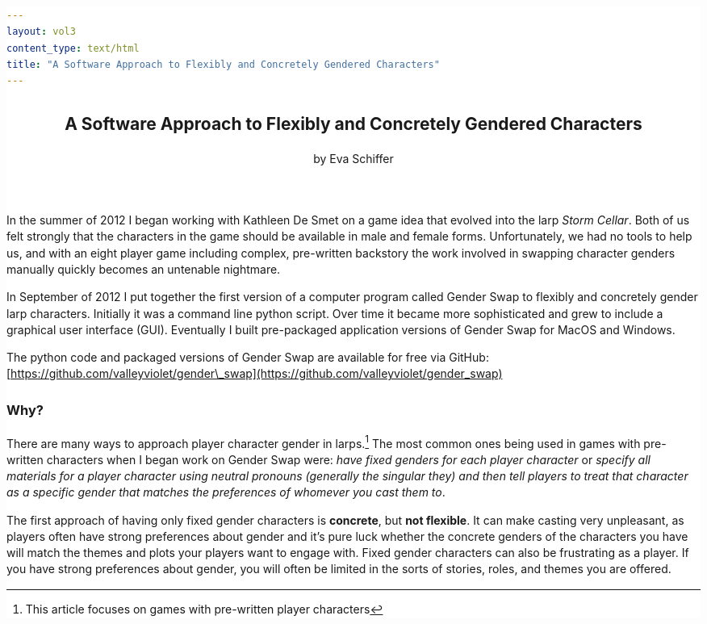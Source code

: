 ```yaml
---
layout: vol3
content_type: text/html
title: "A Software Approach to Flexibly and Concretely Gendered Characters"
---
```


<header class="article-header">
  <div class="topline-widget">
    <div class="left"></div>
    <div class="center"></div>
    <div class="right"></div>
  </div>

  <div class="article-title">
    <h2 class="text-uppercase">A Software Approach to Flexibly and Concretely Gendered Characters</h2>
  </div>
  by Eva Schiffer
</header>

In the summer of 2012 I began working with Kathleen De Smet on a game
idea that evolved into the larp *Storm Cellar*. Both of us felt strongly
that the characters in the game should be available in male and female
forms. Unfortunately, we had no tools to help us, and with an eight
player game including complex, pre-written backstory the work involved
in swapping character genders manually quickly becomes an untenable
nightmare.

In September of 2012 I put together the first version of a computer
program called Gender Swap to flexibly and concretely gender larp
characters. Initially it was a command line python script. Over time it
became more sophisticated and grew to include a graphical user interface
(GUI). Eventually I built pre-packaged application versions of Gender
Swap for MacOS and Windows.

The python code and packaged versions of Gender Swap are available for
free via GitHub: [https://github.com/valleyviolet/gender\_swap](https://github.com/valleyviolet/gender_swap)

### Why?

There are many ways to approach player character gender in larps.[^1]
The most common ones being used in games with pre-written characters
when I began work on Gender Swap were: *have fixed genders for each
player character* or *specify all materials for a player character using
neutral pronouns (generally the singular they) and then tell players to
treat that character as a specific gender that matches the preferences
of whomever you cast them to*.

The first approach of having only fixed gender characters is
**concrete**, but **not flexible**. It can make casting very unpleasant,
as players often have strong preferences about gender and it’s pure luck
whether the concrete genders of the characters you have will match the
themes and plots your players want to engage with. Fixed gender
characters can also be frustrating as a player. If you have strong
preferences about gender, you will often be limited in the sorts of
stories, roles, and themes you are offered.


[^1]: This article focuses on games with pre-written player characters
[^2]: I have seen game facilitators encourage players to add more
[^3]: Maury Brown discusses problems and strengths of these approaches
[^4]: I generally use Gender Swap to set genders for player characters.
[^5]: Most of your flexible character gendering is likely to be on your
[^6]: A markup language is just a way of writing your text so a computer
[^7]: Gender Swap’s current documentation conflates gender and pronoun
[^8]: I find it easiest to put the possible genders in the same order
[^9]: Currently there is no way to escape a forward slash inside the
[^10]: This is most useful for character sheet names since they are
[^11]: At the time of writing, Gender Swap works best with Python 2.7.
[^12]: Your original input files will be left where they are and as they
[^13]: You will need to have PyQt4 installed to use the GUI from the
[^14]: If anything goes wrong, errors and warnings should be displayed
[^15]: RTF files use start and end tags for text formatting (much like
[^16]: For some reason Google Docs thinks it’s appropriate to re-issue
[^17]: There will always be games like *Mad About the Boy* where the
[^18]: Games I have used Gender Swap for include *Storm Cellar*, *Better